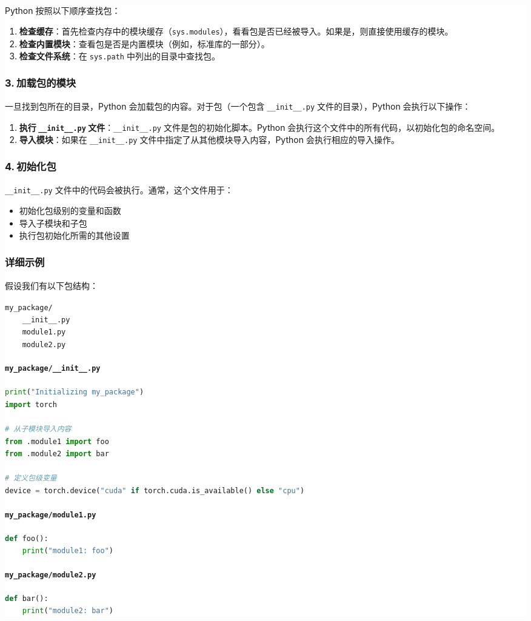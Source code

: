 Python 按照以下顺序查找包：

1. **检查缓存**：首先检查内存中的模块缓存（`sys.modules`），看看包是否已经被导入。如果是，则直接使用缓存的模块。
2. **检查内置模块**：查看包是否是内置模块（例如，标准库的一部分）。
3. **检查文件系统**：在 `sys.path` 中列出的目录中查找包。

### 3. 加载包的模块

一旦找到包所在的目录，Python 会加载包的内容。对于包（一个包含 `__init__.py` 文件的目录），Python 会执行以下操作：

1. **执行 `__init__.py` 文件**：`__init__.py` 文件是包的初始化脚本。Python 会执行这个文件中的所有代码，以初始化包的命名空间。
2. **导入模块**：如果在 `__init__.py` 文件中指定了从其他模块导入内容，Python 会执行相应的导入操作。

### 4. 初始化包

`__init__.py` 文件中的代码会被执行。通常，这个文件用于：

- 初始化包级别的变量和函数
- 导入子模块和子包
- 执行包初始化所需的其他设置

### 详细示例

假设我们有以下包结构：

```
my_package/
    __init__.py
    module1.py
    module2.py
```

#### `my_package/__init__.py`

```python
print("Initializing my_package")
import torch

# 从子模块导入内容
from .module1 import foo
from .module2 import bar

# 定义包级变量
device = torch.device("cuda" if torch.cuda.is_available() else "cpu")
```

#### `my_package/module1.py`

```python
def foo():
    print("module1: foo")
```

#### `my_package/module2.py`

```python
def bar():
    print("module2: bar")
```
